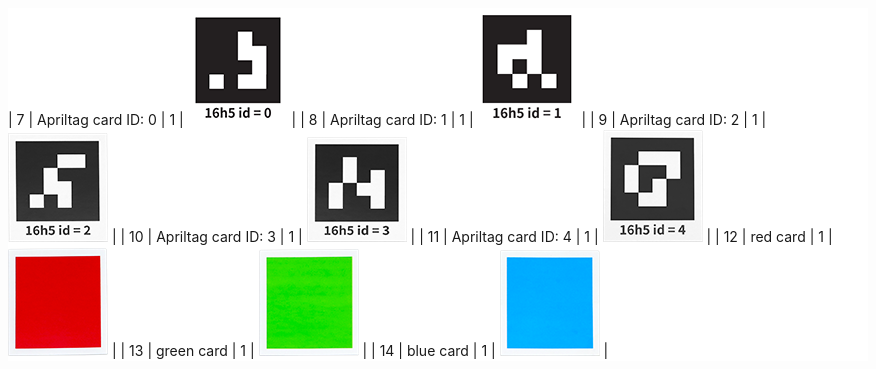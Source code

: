 |  7   |      Apriltag card ID: 0       |  1   | ![a19](./media/a19.png) |
|  8   |      Apriltag card ID: 1       |  1   | ![a20](./media/a20.png) |
|  9   |      Apriltag card ID: 2       |  1   | ![a21](./media/a21.png) |
|  10  |      Apriltag card ID: 3       |  1   | ![a22](./media/a22.png) |
|  11  |      Apriltag card ID: 4       |  1   | ![a23](./media/a23.png) |
|  12  |            red card            |  1   | ![a24](./media/a24.png) |
|  13  |           green card           |  1   | ![a25](./media/a25.png) |
|  14  |           blue card            |  1   | ![a26](./media/a26.png) |